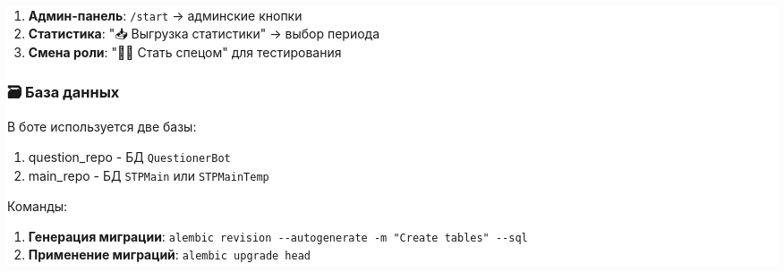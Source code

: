 1. **Админ-панель**: `/start` → админские кнопки
2. **Статистика**: "📥 Выгрузка статистики" → выбор периода
3. **Смена роли**: "👶🏻 Стать спецом" для тестирования

### 🗃️ База данных
В боте используется две базы:
1. question_repo - БД `QuestionerBot`
2. main_repo - БД `STPMain` или `STPMainTemp`

Команды:
1. **Генерация миграции**: `alembic revision --autogenerate -m "Create tables" --sql`
2. **Применение миграций**: `alembic upgrade head`
